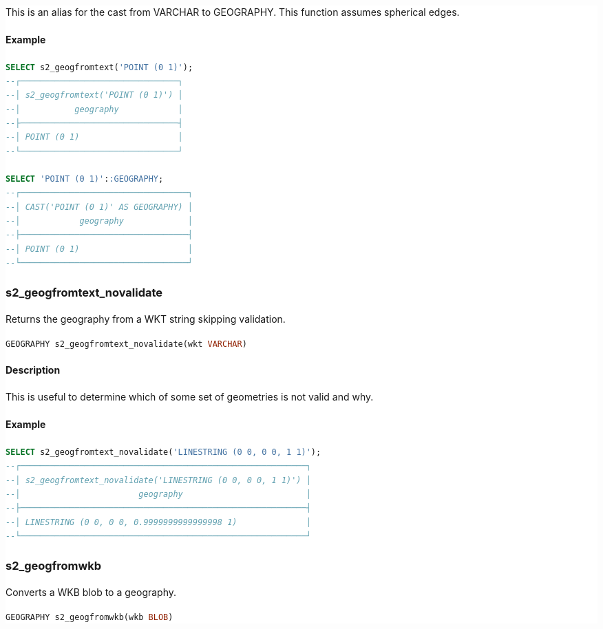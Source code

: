 This is an alias for the cast from VARCHAR to GEOGRAPHY. This
function assumes spherical edges.

#### Example

```sql
SELECT s2_geogfromtext('POINT (0 1)');
--┌────────────────────────────────┐
--│ s2_geogfromtext('POINT (0 1)') │
--│           geography            │
--├────────────────────────────────┤
--│ POINT (0 1)                    │
--└────────────────────────────────┘

SELECT 'POINT (0 1)'::GEOGRAPHY;
--┌──────────────────────────────────┐
--│ CAST('POINT (0 1)' AS GEOGRAPHY) │
--│            geography             │
--├──────────────────────────────────┤
--│ POINT (0 1)                      │
--└──────────────────────────────────┘
```

### s2_geogfromtext_novalidate

Returns the geography from a WKT string skipping validation.

```sql
GEOGRAPHY s2_geogfromtext_novalidate(wkt VARCHAR)
```

#### Description

This is useful to determine which of some set of geometries is not valid and
why.

#### Example

```sql
SELECT s2_geogfromtext_novalidate('LINESTRING (0 0, 0 0, 1 1)');
--┌──────────────────────────────────────────────────────────┐
--│ s2_geogfromtext_novalidate('LINESTRING (0 0, 0 0, 1 1)') │
--│                        geography                         │
--├──────────────────────────────────────────────────────────┤
--│ LINESTRING (0 0, 0 0, 0.9999999999999998 1)              │
--└──────────────────────────────────────────────────────────┘
```

### s2_geogfromwkb

Converts a WKB blob to a geography.

```sql
GEOGRAPHY s2_geogfromwkb(wkb BLOB)
```
